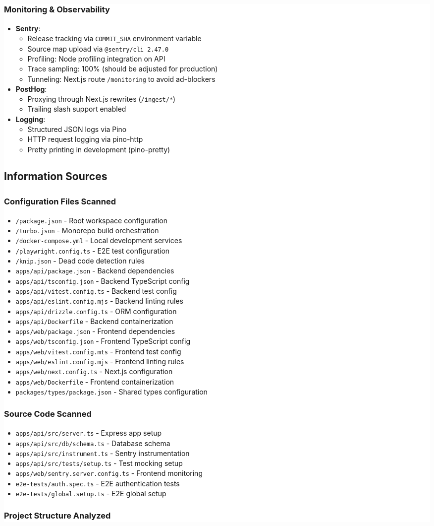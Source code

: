 ### Monitoring & Observability

- **Sentry**:
  - Release tracking via `COMMIT_SHA` environment variable
  - Source map upload via `@sentry/cli 2.47.0`
  - Profiling: Node profiling integration on API
  - Trace sampling: 100% (should be adjusted for production)
  - Tunneling: Next.js route `/monitoring` to avoid ad-blockers
- **PostHog**:
  - Proxying through Next.js rewrites (`/ingest/*`)
  - Trailing slash support enabled
- **Logging**:
  - Structured JSON logs via Pino
  - HTTP request logging via pino-http
  - Pretty printing in development (pino-pretty)

## Information Sources

### Configuration Files Scanned

- `/package.json` - Root workspace configuration
- `/turbo.json` - Monorepo build orchestration
- `/docker-compose.yml` - Local development services
- `/playwright.config.ts` - E2E test configuration
- `/knip.json` - Dead code detection rules
- `apps/api/package.json` - Backend dependencies
- `apps/api/tsconfig.json` - Backend TypeScript config
- `apps/api/vitest.config.ts` - Backend test config
- `apps/api/eslint.config.mjs` - Backend linting rules
- `apps/api/drizzle.config.ts` - ORM configuration
- `apps/api/Dockerfile` - Backend containerization
- `apps/web/package.json` - Frontend dependencies
- `apps/web/tsconfig.json` - Frontend TypeScript config
- `apps/web/vitest.config.mts` - Frontend test config
- `apps/web/eslint.config.mjs` - Frontend linting rules
- `apps/web/next.config.ts` - Next.js configuration
- `apps/web/Dockerfile` - Frontend containerization
- `packages/types/package.json` - Shared types configuration

### Source Code Scanned

- `apps/api/src/server.ts` - Express app setup
- `apps/api/src/db/schema.ts` - Database schema
- `apps/api/src/instrument.ts` - Sentry instrumentation
- `apps/api/src/tests/setup.ts` - Test mocking setup
- `apps/web/sentry.server.config.ts` - Frontend monitoring
- `e2e-tests/auth.spec.ts` - E2E authentication tests
- `e2e-tests/global.setup.ts` - E2E global setup

### Project Structure Analyzed
